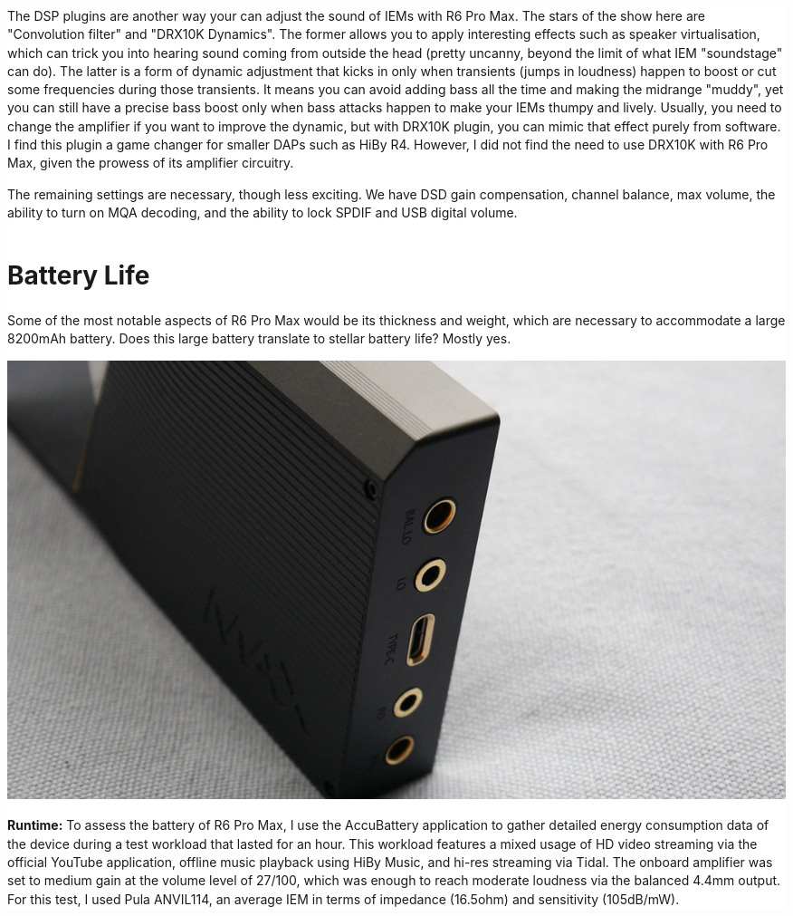 The DSP plugins are another way your can adjust the sound of IEMs with R6 Pro Max. The stars of the show here are "Convolution filter" and "DRX10K Dynamics". The former allows you to apply interesting effects such as speaker virtualisation, which can trick you into hearing sound coming from outside the head (pretty uncanny, beyond the limit of what IEM "soundstage" can do). The latter is a form of dynamic adjustment that kicks in only when transients (jumps in loudness) happen to boost or cut some frequencies during those transients. It means you can avoid adding bass all the time and making the midrange "muddy", yet you can still have a precise bass boost only when bass attacks happen to make your IEMs thumpy and lively. Usually, you need to change the amplifier if you want to improve the dynamic, but with DRX10K plugin, you can mimic that effect purely from software. I find this plugin a game changer for smaller DAPs such as HiBy R4. However, I did not find the need to use DRX10K with R6 Pro Max, given the prowess of its amplifier circuitry. 

The remaining settings are necessary, though less exciting. We have DSD gain compensation, channel balance, max volume, the ability to turn on MQA decoding, and the ability to lock SPDIF and USB digital volume. 


Battery Life
===

Some of the most notable aspects of R6 Pro Max would be its thickness and weight, which are necessary to accommodate a large 8200mAh battery. Does this large battery translate to stellar battery life? Mostly yes.

![](/assets/images/R6-Pro-Max/R6ProMax_10.jpg)

**Runtime:** To assess the battery of R6 Pro Max, I use the AccuBattery application to gather detailed energy consumption data of the device during a test workload that lasted for an hour. This workload features a mixed usage of HD video streaming via the official YouTube application, offline music playback using HiBy Music, and hi-res streaming via Tidal. The onboard amplifier was set to medium gain at the volume level of 27/100, which was enough to reach moderate loudness via the balanced 4.4mm output. For this test, I used Pula ANVIL114, an average IEM in terms of impedance (16.5ohm) and sensitivity (105dB/mW). 
